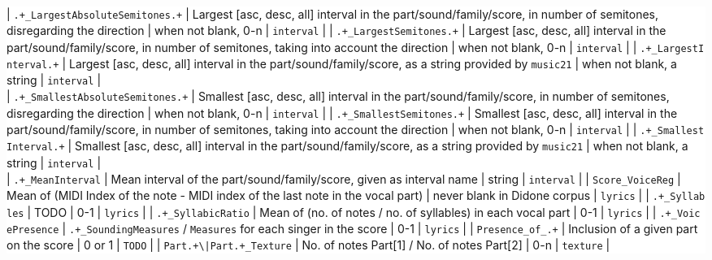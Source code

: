 | `.+_LargestAbsoluteSemitones.+`    | Largest [asc, desc, all] interval in the part/sound/family/score, in number of semitones, disregarding the direction                                                                                                                      | when not blank, 0-n                                                                                                        | `interval`        |
| `.+_LargestSemitones.+`            | Largest [asc, desc, all] interval in the part/sound/family/score, in number of semitones, taking into account the direction                                                                                                               | when not blank, 0-n                                                                                                        | `interval`        |
| `.+_LargestInterval.+`             | Largest [asc, desc, all] interval in the part/sound/family/score, as a string provided by `music21`                                                                                                                                       | when not blank, a string                                                                                                   | `interval`        |                                                                                                        
| `.+_SmallestAbsoluteSemitones.+`   | Smallest [asc, desc, all] interval in the part/sound/family/score, in number of semitones, disregarding the direction                                                                                                                     | when not blank, 0-n                                                                                                        | `interval`        |
| `.+_SmallestSemitones.+`           | Smallest [asc, desc, all] interval in the part/sound/family/score, in number of semitones, taking into account the direction                                                                                                              | when not blank, 0-n                                                                                                        | `interval`        |
| `.+_SmallestInterval.+`            | Smallest [asc, desc, all] interval in the part/sound/family/score, as a string provided by `music21`                                                                                                                                      | when not blank, a string                                                                                                   | `interval`        |                                                                                                        
| `.+_MeanInterval`                  | Mean interval of the part/sound/family/score, given as interval name                                                                                                                                                                      | string                                                                                                                     | `interval`        |
| `Score_VoiceReg`                   | Mean of (MIDI Index of the note - MIDI index of the last note in the vocal part)                                                                                                                                                          | never blank in Didone corpus                                                                                               | `lyrics`          |
| `.+_Syllables`                     | TODO                                                                                                                                                                                                                                      | 0-1                                                                                                                        | `lyrics`          |
| `.+_SyllabicRatio`                 | Mean of (no. of notes / no. of syllables) in each vocal part                                                                                                                                                                              | 0-1                                                                                                                        | `lyrics`          |
| `.+_VoicePresence`                 | `.+_SoundingMeasures` / `Measures` for each singer in the score                                                                                                                                                                           | 0-1                                                                                                                        | `lyrics`          |
| `Presence_of_.+`                   | Inclusion of a given part on the score                                                                                                                                                                                                    | 0 or 1                                                                                                                     | `TODO`            |
| `Part.+\|Part.+_Texture`           | No. of notes Part[1] / No. of notes Part[2]                                                                                                                                                                                               | 0-n                                                                                                                        | `texture`         |

